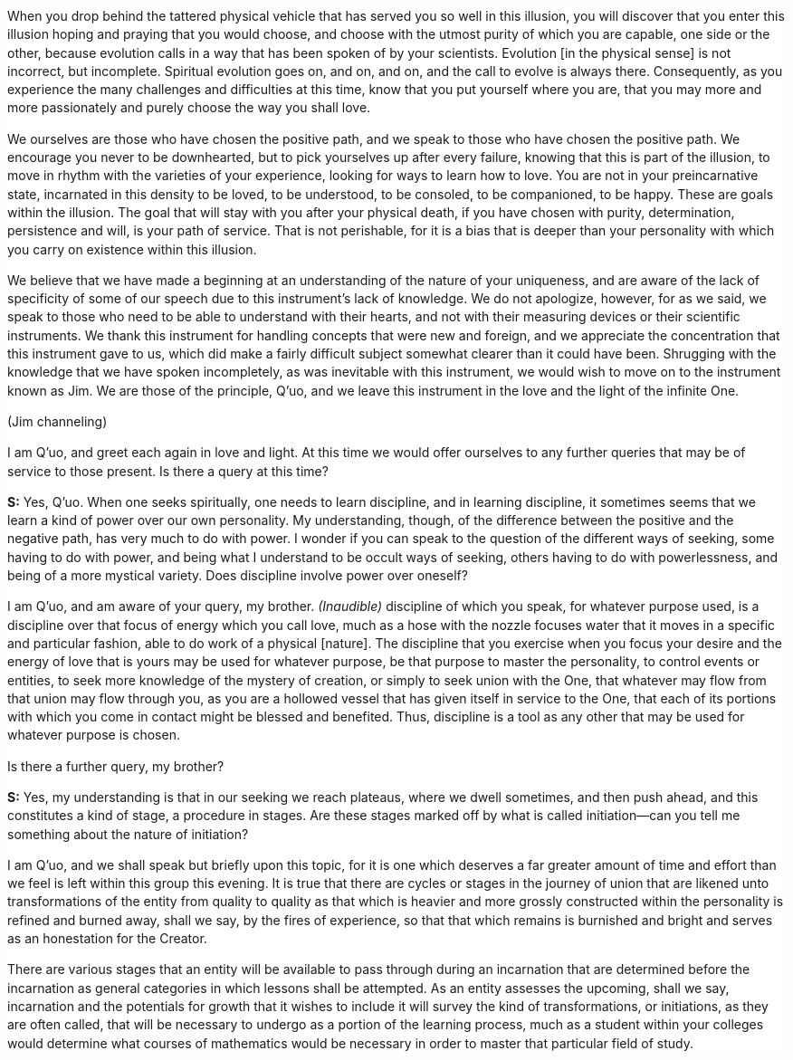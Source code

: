 <p>When you drop behind the tattered physical vehicle that has served you so well in this illusion, you will discover that you enter this illusion hoping and praying that you would choose, and choose with the utmost purity of which you are capable, one side or the other, because evolution calls in a way that has been spoken of by your scientists. Evolution [in the physical sense] is not incorrect, but incomplete. Spiritual evolution goes on, and on, and on, and the call to evolve is always there. Consequently, as you experience the many challenges and difficulties at this time, know that you put yourself where you are, that you may more and more passionately and purely choose the way you shall love.</p>
<p>We ourselves are those who have chosen the positive path, and we speak to those who have chosen the positive path. We encourage you never to be downhearted, but to pick yourselves up after every failure, knowing that this is part of the illusion, to move in rhythm with the varieties of your experience, looking for ways to learn how to love. You are not in your preincarnative state, incarnated in this density to be loved, to be understood, to be consoled, to be companioned, to be happy. These are goals within the illusion. The goal that will stay with you after your physical death, if you have chosen with purity, determination, persistence and will, is your path of service. That is not perishable, for it is a bias that is deeper than your personality with which you carry on existence within this illusion.</p>
<p>We believe that we have made a beginning at an understanding of the nature of your uniqueness, and are aware of the lack of specificity of some of our speech due to this instrument’s lack of knowledge. We do not apologize, however, for as we said, we speak to those who need to be able to understand with their hearts, and not with their measuring devices or their scientific instruments. We thank this instrument for handling concepts that were new and foreign, and we appreciate the concentration that this instrument gave to us, which did make a fairly difficult subject somewhat clearer than it could have been. Shrugging with the knowledge that we have spoken incompletely, as was inevitable with this instrument, we would wish to move on to the instrument known as Jim. We are those of the principle, Q’uo, and we leave this instrument in the love and the light of the infinite One.</p>
<p class="channel-type">(Jim channeling)</p>
<p>I am Q’uo, and greet each again in love and light. At this time we would offer ourselves to any further queries that may be of service to those present. Is there a query at this time?</p>
<p><strong>S:</strong> Yes, Q’uo. When one seeks spiritually, one needs to learn discipline, and in learning discipline, it sometimes seems that we learn a kind of power over our own personality. My understanding, though, of the difference between the positive and the negative path, has very much to do with power. I wonder if you can speak to the question of the different ways of seeking, some having to do with power, and being what I understand to be occult ways of seeking, others having to do with powerlessness, and being of a more mystical variety. Does discipline involve power over oneself?</p>
<p>I am Q’uo, and am aware of your query, my brother. <em>(Inaudible)</em> discipline of which you speak, for whatever purpose used, is a discipline over that focus of energy which you call love, much as a hose with the nozzle focuses water that it moves in a specific and particular fashion, able to do work of a physical [nature]. The discipline that you exercise when you focus your desire and the energy of love that is yours may be used for whatever purpose, be that purpose to master the personality, to control events or entities, to seek more knowledge of the mystery of creation, or simply to seek union with the One, that whatever may flow from that union may flow through you, as you are a hollowed vessel that has given itself in service to the One, that each of its portions with which you come in contact might be blessed and benefited. Thus, discipline is a tool as any other that may be used for whatever purpose is chosen.</p>
<p>Is there a further query, my brother?</p>
<p><strong>S:</strong> Yes, my understanding is that in our seeking we reach plateaus, where we dwell sometimes, and then push ahead, and this constitutes a kind of stage, a procedure in stages. Are these stages marked off by what is called initiation—can you tell me something about the nature of initiation?</p>
<p>I am Q’uo, and we shall speak but briefly upon this topic, for it is one which deserves a far greater amount of time and effort than we feel is left within this group this evening. It is true that there are cycles or stages in the journey of union that are likened unto transformations of the entity from quality to quality as that which is heavier and more grossly constructed within the personality is refined and burned away, shall we say, by the fires of experience, so that that which remains is burnished and bright and serves as an honestation for the Creator.</p>
<p>There are various stages that an entity will be available to pass through during an incarnation that are determined before the incarnation as general categories in which lessons shall be attempted. As an entity assesses the upcoming, shall we say, incarnation and the potentials for growth that it wishes to include it will survey the kind of transformations, or initiations, as they are often called, that will be necessary to undergo as a portion of the learning process, much as a student within your colleges would determine what courses of mathematics would be necessary in order to master that particular field of study.</p>